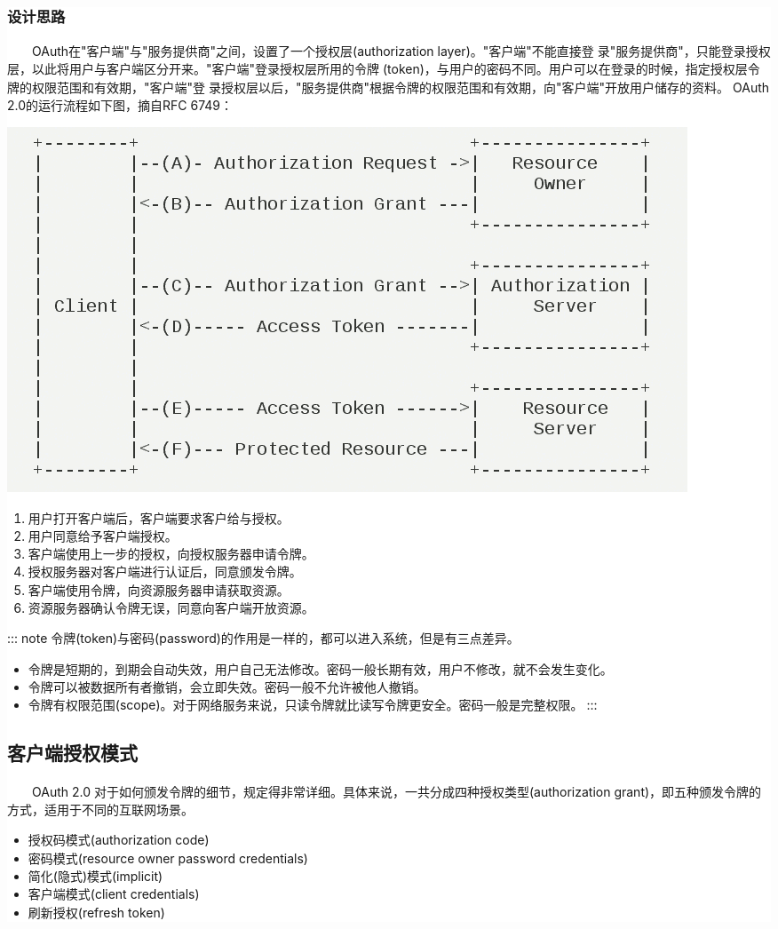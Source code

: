 ### 设计思路
&#8195;&#8195;OAuth在"客户端"与"服务提供商"之间，设置了一个授权层(authorization layer)。"客户端"不能直接登 录"服务提供商"，只能登录授权层，以此将用户与客户端区分开来。"客户端"登录授权层所用的令牌 (token)，与用户的密码不同。用户可以在登录的时候，指定授权层令牌的权限范围和有效期，"客户端"登 录授权层以后，"服务提供商"根据令牌的权限范围和有效期，向"客户端"开放用户储存的资料。
OAuth 2.0的运行流程如下图，摘自RFC 6749：

![oauth2流程](/images/microservice/auth/oauth2流程.png)

1. 用户打开客户端后，客户端要求客户给与授权。
2. 用户同意给予客户端授权。
3. 客户端使用上一步的授权，向授权服务器申请令牌。
4. 授权服务器对客户端进行认证后，同意颁发令牌。
5. 客户端使用令牌，向资源服务器申请获取资源。
6. 资源服务器确认令牌无误，同意向客户端开放资源。

::: note
令牌(token)与密码(password)的作用是一样的，都可以进入系统，但是有三点差异。
- 令牌是短期的，到期会自动失效，用户自己无法修改。密码一般长期有效，用户不修改，就不会发生变化。
- 令牌可以被数据所有者撤销，会立即失效。密码一般不允许被他人撤销。
- 令牌有权限范围(scope)。对于网络服务来说，只读令牌就比读写令牌更安全。密码一般是完整权限。
:::

## 客户端授权模式
&#8195;&#8195;OAuth 2.0 对于如何颁发令牌的细节，规定得非常详细。具体来说，一共分成四种授权类型(authorization grant)，即五种颁发令牌的方式，适用于不同的互联网场景。
- 授权码模式(authorization code)
- 密码模式(resource owner password credentials)
- 简化(隐式)模式(implicit)
- 客户端模式(client credentials)
- 刷新授权(refresh token)
